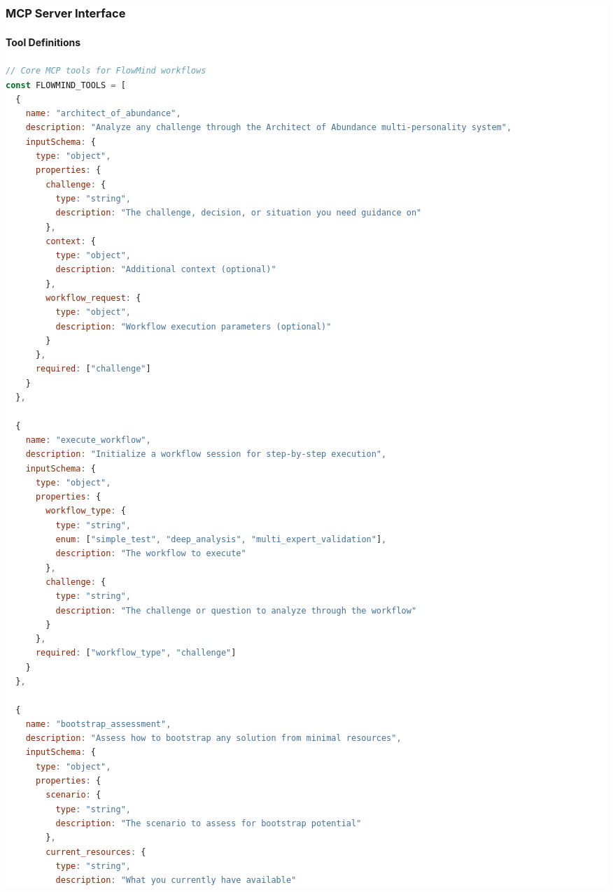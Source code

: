 ### MCP Server Interface

#### Tool Definitions

```javascript
// Core MCP tools for FlowMind workflows
const FLOWMIND_TOOLS = [
  {
    name: "architect_of_abundance",
    description: "Analyze any challenge through the Architect of Abundance multi-personality system",
    inputSchema: {
      type: "object",
      properties: {
        challenge: {
          type: "string",
          description: "The challenge, decision, or situation you need guidance on"
        },
        context: {
          type: "object", 
          description: "Additional context (optional)"
        },
        workflow_request: {
          type: "object",
          description: "Workflow execution parameters (optional)"
        }
      },
      required: ["challenge"]
    }
  },
  
  {
    name: "execute_workflow",
    description: "Initialize a workflow session for step-by-step execution", 
    inputSchema: {
      type: "object",
      properties: {
        workflow_type: {
          type: "string",
          enum: ["simple_test", "deep_analysis", "multi_expert_validation"],
          description: "The workflow to execute"
        },
        challenge: {
          type: "string",
          description: "The challenge or question to analyze through the workflow"
        }
      },
      required: ["workflow_type", "challenge"]
    }
  },
  
  {
    name: "bootstrap_assessment", 
    description: "Assess how to bootstrap any solution from minimal resources",
    inputSchema: {
      type: "object",
      properties: {
        scenario: {
          type: "string",
          description: "The scenario to assess for bootstrap potential"
        },
        current_resources: {
          type: "string", 
          description: "What you currently have available"
```